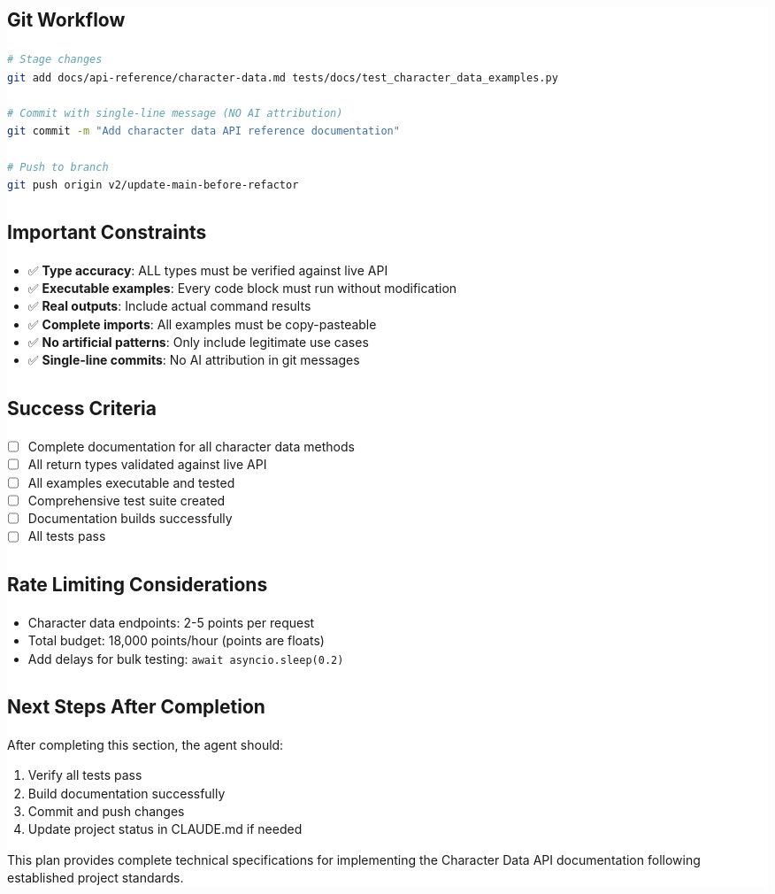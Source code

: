 ## Git Workflow
```bash
# Stage changes
git add docs/api-reference/character-data.md tests/docs/test_character_data_examples.py

# Commit with single-line message (NO AI attribution)
git commit -m "Add character data API reference documentation"

# Push to branch
git push origin v2/update-main-before-refactor
```

## Important Constraints
- ✅ **Type accuracy**: ALL types must be verified against live API
- ✅ **Executable examples**: Every code block must run without modification
- ✅ **Real outputs**: Include actual command results
- ✅ **Complete imports**: All examples must be copy-pasteable
- ✅ **No artificial patterns**: Only include legitimate use cases
- ✅ **Single-line commits**: No AI attribution in git messages

## Success Criteria
- [ ] Complete documentation for all character data methods
- [ ] All return types validated against live API
- [ ] All examples executable and tested
- [ ] Comprehensive test suite created
- [ ] Documentation builds successfully
- [ ] All tests pass

## Rate Limiting Considerations
- Character data endpoints: 2-5 points per request
- Total budget: 18,000 points/hour (points are floats)
- Add delays for bulk testing: `await asyncio.sleep(0.2)`

## Next Steps After Completion
After completing this section, the agent should:
1. Verify all tests pass
2. Build documentation successfully
3. Commit and push changes
4. Update project status in CLAUDE.md if needed

This plan provides complete technical specifications for implementing the Character Data API documentation following established project standards.